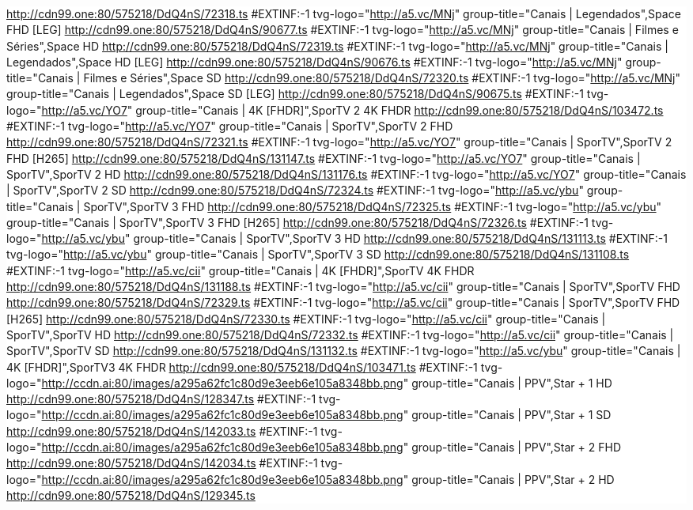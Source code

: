 http://cdn99.one:80/575218/DdQ4nS/72318.ts
#EXTINF:-1 tvg-logo="http://a5.vc/MNj" group-title="Canais | Legendados",Space FHD [LEG]
http://cdn99.one:80/575218/DdQ4nS/90677.ts
#EXTINF:-1 tvg-logo="http://a5.vc/MNj" group-title="Canais | Filmes e Séries",Space HD
http://cdn99.one:80/575218/DdQ4nS/72319.ts
#EXTINF:-1 tvg-logo="http://a5.vc/MNj" group-title="Canais | Legendados",Space HD [LEG]
http://cdn99.one:80/575218/DdQ4nS/90676.ts
#EXTINF:-1 tvg-logo="http://a5.vc/MNj" group-title="Canais | Filmes e Séries",Space SD
http://cdn99.one:80/575218/DdQ4nS/72320.ts
#EXTINF:-1 tvg-logo="http://a5.vc/MNj" group-title="Canais | Legendados",Space SD [LEG]
http://cdn99.one:80/575218/DdQ4nS/90675.ts
#EXTINF:-1 tvg-logo="http://a5.vc/YO7" group-title="Canais | 4K [FHDR]",SporTV 2 4K FHDR
http://cdn99.one:80/575218/DdQ4nS/103472.ts
#EXTINF:-1 tvg-logo="http://a5.vc/YO7" group-title="Canais | SporTV",SporTV 2 FHD
http://cdn99.one:80/575218/DdQ4nS/72321.ts
#EXTINF:-1 tvg-logo="http://a5.vc/YO7" group-title="Canais | SporTV",SporTV 2 FHD [H265]
http://cdn99.one:80/575218/DdQ4nS/131147.ts
#EXTINF:-1 tvg-logo="http://a5.vc/YO7" group-title="Canais | SporTV",SporTV 2 HD
http://cdn99.one:80/575218/DdQ4nS/131176.ts
#EXTINF:-1 tvg-logo="http://a5.vc/YO7" group-title="Canais | SporTV",SporTV 2 SD
http://cdn99.one:80/575218/DdQ4nS/72324.ts
#EXTINF:-1 tvg-logo="http://a5.vc/ybu" group-title="Canais | SporTV",SporTV 3 FHD
http://cdn99.one:80/575218/DdQ4nS/72325.ts
#EXTINF:-1 tvg-logo="http://a5.vc/ybu" group-title="Canais | SporTV",SporTV 3 FHD [H265]
http://cdn99.one:80/575218/DdQ4nS/72326.ts
#EXTINF:-1 tvg-logo="http://a5.vc/ybu" group-title="Canais | SporTV",SporTV 3 HD
http://cdn99.one:80/575218/DdQ4nS/131113.ts
#EXTINF:-1 tvg-logo="http://a5.vc/ybu" group-title="Canais | SporTV",SporTV 3 SD
http://cdn99.one:80/575218/DdQ4nS/131108.ts
#EXTINF:-1 tvg-logo="http://a5.vc/cii" group-title="Canais | 4K [FHDR]",SporTV 4K FHDR
http://cdn99.one:80/575218/DdQ4nS/131188.ts
#EXTINF:-1 tvg-logo="http://a5.vc/cii" group-title="Canais | SporTV",SporTV FHD
http://cdn99.one:80/575218/DdQ4nS/72329.ts
#EXTINF:-1 tvg-logo="http://a5.vc/cii" group-title="Canais | SporTV",SporTV FHD [H265]
http://cdn99.one:80/575218/DdQ4nS/72330.ts
#EXTINF:-1 tvg-logo="http://a5.vc/cii" group-title="Canais | SporTV",SporTV HD
http://cdn99.one:80/575218/DdQ4nS/72332.ts
#EXTINF:-1 tvg-logo="http://a5.vc/cii" group-title="Canais | SporTV",SporTV SD
http://cdn99.one:80/575218/DdQ4nS/131132.ts
#EXTINF:-1 tvg-logo="http://a5.vc/ybu" group-title="Canais | 4K [FHDR]",SporTV3 4K FHDR
http://cdn99.one:80/575218/DdQ4nS/103471.ts
#EXTINF:-1 tvg-logo="http://ccdn.ai:80/images/a295a62fc1c80d9e3eeb6e105a8348bb.png" group-title="Canais | PPV",Star + 1 HD
http://cdn99.one:80/575218/DdQ4nS/128347.ts
#EXTINF:-1 tvg-logo="http://ccdn.ai:80/images/a295a62fc1c80d9e3eeb6e105a8348bb.png" group-title="Canais | PPV",Star + 1 SD
http://cdn99.one:80/575218/DdQ4nS/142033.ts
#EXTINF:-1 tvg-logo="http://ccdn.ai:80/images/a295a62fc1c80d9e3eeb6e105a8348bb.png" group-title="Canais | PPV",Star + 2 FHD
http://cdn99.one:80/575218/DdQ4nS/142034.ts
#EXTINF:-1 tvg-logo="http://ccdn.ai:80/images/a295a62fc1c80d9e3eeb6e105a8348bb.png" group-title="Canais | PPV",Star + 2 HD
http://cdn99.one:80/575218/DdQ4nS/129345.ts
